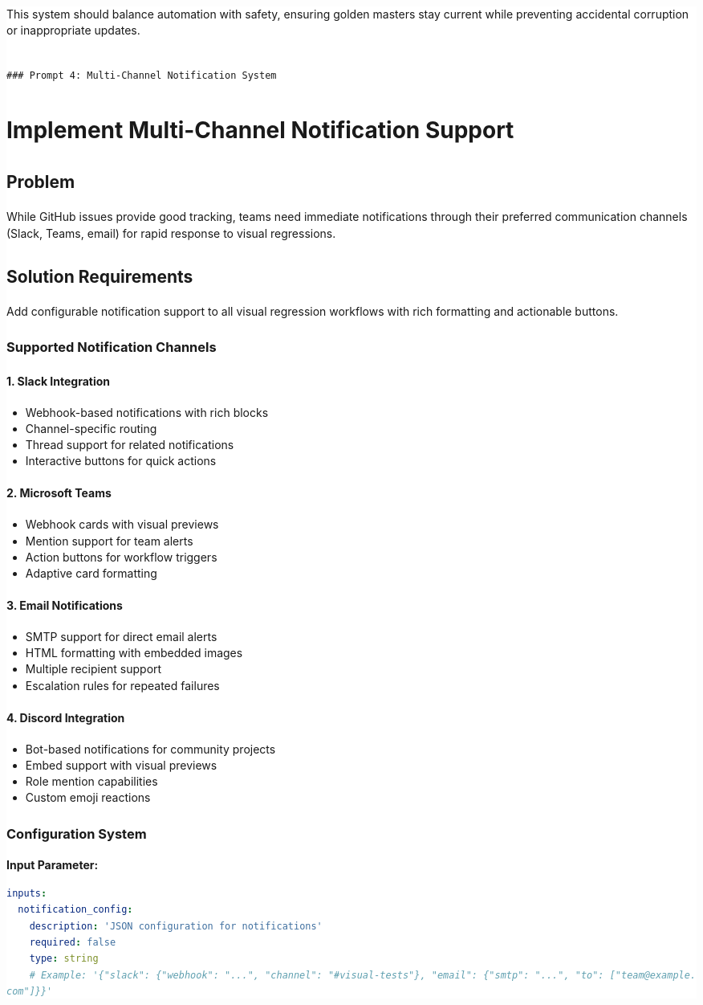 This system should balance automation with safety, ensuring golden masters stay current while preventing accidental corruption or inappropriate updates.
```

### Prompt 4: Multi-Channel Notification System

```
# Implement Multi-Channel Notification Support

## Problem
While GitHub issues provide good tracking, teams need immediate notifications through their preferred communication channels (Slack, Teams, email) for rapid response to visual regressions.

## Solution Requirements
Add configurable notification support to all visual regression workflows with rich formatting and actionable buttons.

### Supported Notification Channels

#### 1. Slack Integration
- Webhook-based notifications with rich blocks
- Channel-specific routing
- Thread support for related notifications
- Interactive buttons for quick actions

#### 2. Microsoft Teams
- Webhook cards with visual previews
- Mention support for team alerts
- Action buttons for workflow triggers
- Adaptive card formatting

#### 3. Email Notifications
- SMTP support for direct email alerts
- HTML formatting with embedded images
- Multiple recipient support
- Escalation rules for repeated failures

#### 4. Discord Integration
- Bot-based notifications for community projects
- Embed support with visual previews
- Role mention capabilities
- Custom emoji reactions

### Configuration System

**Input Parameter:**
```yaml
inputs:
  notification_config:
    description: 'JSON configuration for notifications'
    required: false
    type: string
    # Example: '{"slack": {"webhook": "...", "channel": "#visual-tests"}, "email": {"smtp": "...", "to": ["team@example.com"]}}'
```
